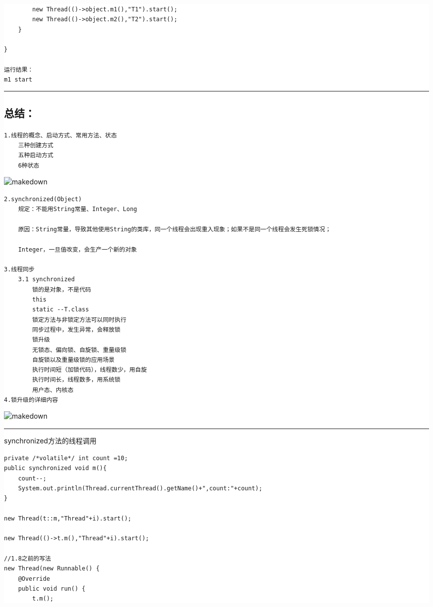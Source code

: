 ```
		new Thread(()->object.m1(),"T1").start();
		new Thread(()->object.m2(),"T2").start();
	}

}

运行结果：
m1 start

```



***
## 总结：
    1.线程的概念、启动方式、常用方法、状态   
        三种创建方式
        五种启动方式
        6种状态
![makedown](https://raw.githubusercontent.com/musictaste/JUC/master/image/03.png)  

    2.synchronized(Object)  
        规定：不能用String常量、Integer、Long  

        原因：String常量，导致其他使用String的类库，同一个线程会出现重入现象；如果不是同一个线程会发生死锁情况；  

        Integer，一旦值改变，会生产一个新的对象

    3.线程同步  
        3.1 synchronized  
            锁的是对象，不是代码  
            this  
            static --T.class  
            锁定方法与非锁定方法可以同时执行  
            同步过程中，发生异常，会释放锁  
            锁升级  
            无锁态、偏向锁、自旋锁、重量级锁  
            自旋锁以及重量级锁的应用场景  
            执行时间短（加锁代码），线程数少，用自旋  
            执行时间长，线程数多，用系统锁  
            用户态、内核态  
    4.锁升级的详细内容
    
    
![makedown](https://raw.githubusercontent.com/musictaste/JUC/master/image/04.png)
  
  
***
synchronized方法的线程调用
```
private /*volatile*/ int count =10;
public synchronized void m(){
    count--;
    System.out.println(Thread.currentThread().getName()+",count:"+count);
}

new Thread(t::m,"Thread"+i).start();

new Thread(()->t.m(),"Thread"+i).start();

//1.8之前的写法
new Thread(new Runnable() {
    @Override
    public void run() {
        t.m();
```